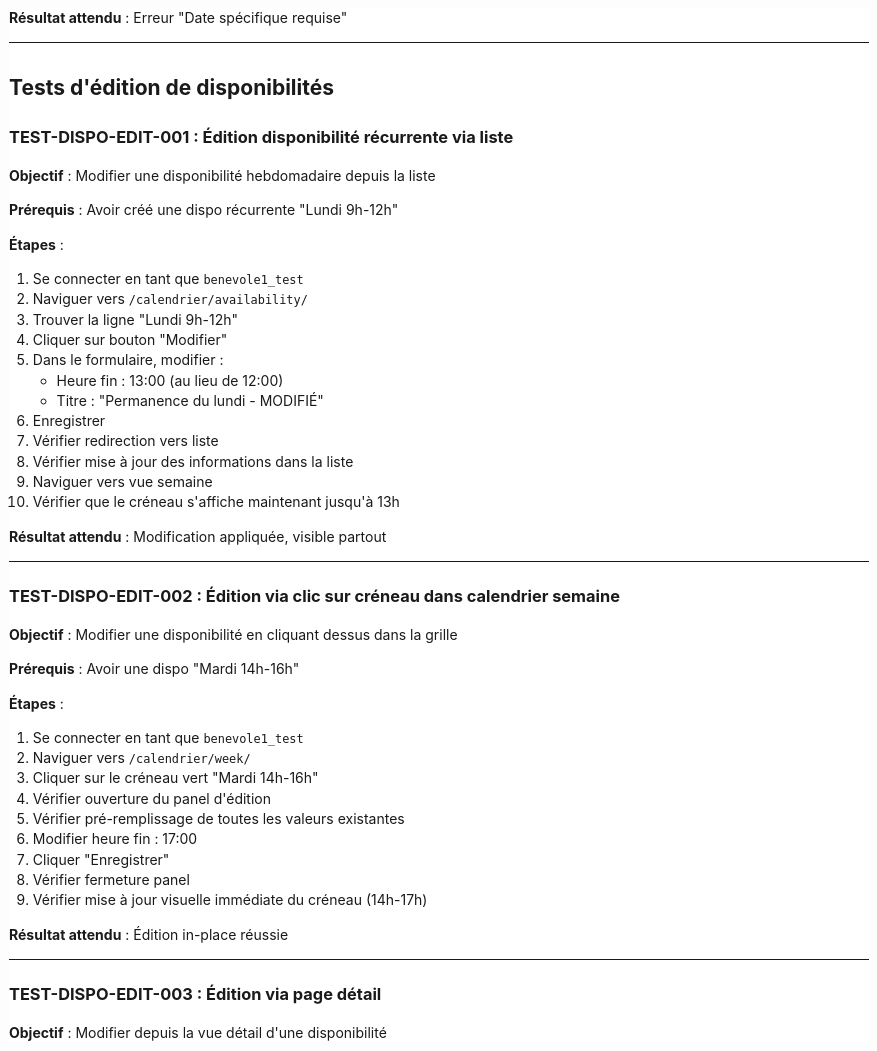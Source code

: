 **Résultat attendu** : Erreur "Date spécifique requise"

---

## Tests d'édition de disponibilités

### TEST-DISPO-EDIT-001 : Édition disponibilité récurrente via liste
**Objectif** : Modifier une disponibilité hebdomadaire depuis la liste

**Prérequis** : Avoir créé une dispo récurrente "Lundi 9h-12h"

**Étapes** :
1. Se connecter en tant que `benevole1_test`
2. Naviguer vers `/calendrier/availability/`
3. Trouver la ligne "Lundi 9h-12h"
4. Cliquer sur bouton "Modifier"
5. Dans le formulaire, modifier :
   - Heure fin : 13:00 (au lieu de 12:00)
   - Titre : "Permanence du lundi - MODIFIÉ"
6. Enregistrer
7. Vérifier redirection vers liste
8. Vérifier mise à jour des informations dans la liste
9. Naviguer vers vue semaine
10. Vérifier que le créneau s'affiche maintenant jusqu'à 13h

**Résultat attendu** : Modification appliquée, visible partout

---

### TEST-DISPO-EDIT-002 : Édition via clic sur créneau dans calendrier semaine
**Objectif** : Modifier une disponibilité en cliquant dessus dans la grille

**Prérequis** : Avoir une dispo "Mardi 14h-16h"

**Étapes** :
1. Se connecter en tant que `benevole1_test`
2. Naviguer vers `/calendrier/week/`
3. Cliquer sur le créneau vert "Mardi 14h-16h"
4. Vérifier ouverture du panel d'édition
5. Vérifier pré-remplissage de toutes les valeurs existantes
6. Modifier heure fin : 17:00
7. Cliquer "Enregistrer"
8. Vérifier fermeture panel
9. Vérifier mise à jour visuelle immédiate du créneau (14h-17h)

**Résultat attendu** : Édition in-place réussie

---

### TEST-DISPO-EDIT-003 : Édition via page détail
**Objectif** : Modifier depuis la vue détail d'une disponibilité
